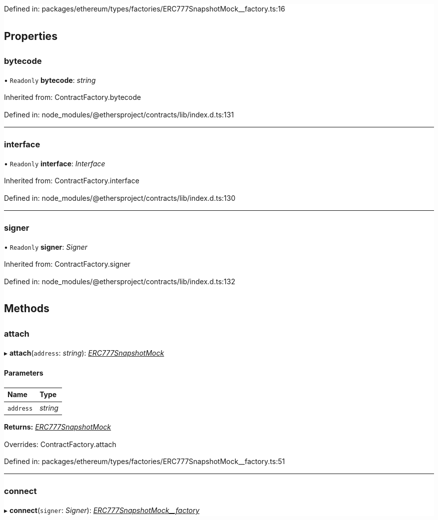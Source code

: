 Defined in: packages/ethereum/types/factories/ERC777SnapshotMock__factory.ts:16

## Properties

### bytecode

• `Readonly` **bytecode**: *string*

Inherited from: ContractFactory.bytecode

Defined in: node_modules/@ethersproject/contracts/lib/index.d.ts:131

___

### interface

• `Readonly` **interface**: *Interface*

Inherited from: ContractFactory.interface

Defined in: node_modules/@ethersproject/contracts/lib/index.d.ts:130

___

### signer

• `Readonly` **signer**: *Signer*

Inherited from: ContractFactory.signer

Defined in: node_modules/@ethersproject/contracts/lib/index.d.ts:132

## Methods

### attach

▸ **attach**(`address`: *string*): [*ERC777SnapshotMock*](erc777snapshotmock.md)

#### Parameters

| Name | Type |
| :------ | :------ |
| `address` | *string* |

**Returns:** [*ERC777SnapshotMock*](erc777snapshotmock.md)

Overrides: ContractFactory.attach

Defined in: packages/ethereum/types/factories/ERC777SnapshotMock__factory.ts:51

___

### connect

▸ **connect**(`signer`: *Signer*): [*ERC777SnapshotMock\_\_factory*](erc777snapshotmock__factory.md)
